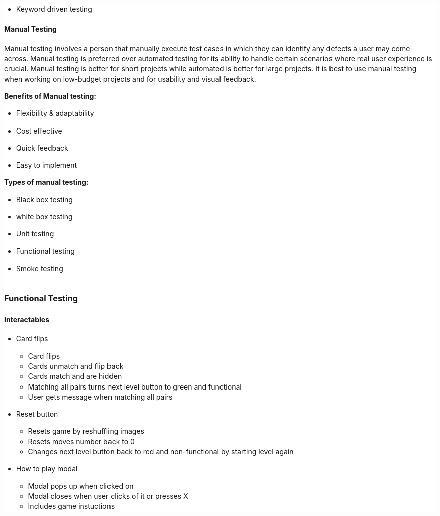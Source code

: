  - Keyword driven testing


 #### **Manual Testing**

Manual testing involves a person that manually execute test cases in which they can identify any defects a user may come across. Manual testing is preferred over automated testing for its ability to handle certain scenarios where real user experience is crucial. Manual testing is better for short projects while automated is better for large projects. It is best to use manual testing when working on low-budget projects and for usability and visual feedback.

**Benefits of Manual testing:**

- Flexibility & adaptability

- Cost effective

- Quick feedback

- Easy to implement


**Types of manual testing:**

- Black box testing

- white box testing

- Unit testing

- Functional testing

- Smoke testing


<hr>

<a id="Functional"></a>

### **Functional Testing**

#### Interactables

- Card flips
    - Card flips
    - Cards unmatch and flip back
    - Cards match and are hidden
    - Matching all pairs turns next level button to green and functional
    - User gets message when matching all pairs

- Reset button
    - Resets game by reshuffling images
    - Resets moves number back to 0
    - Changes next level button back to red and non-functional by starting level again

- How to play modal
    - Modal pops up when clicked on
    - Modal closes when user clicks of it or presses X
    - Includes game instuctions
